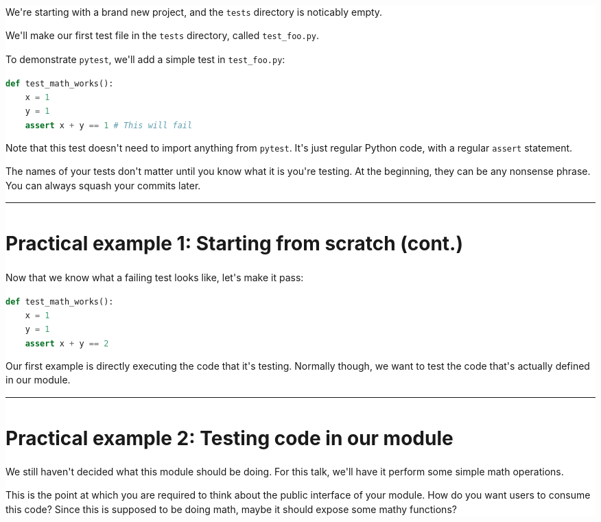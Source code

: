 We're starting with a brand new project, and the `tests` directory is noticably
empty.

We'll make our first test file in the `tests` directory, called `test_foo.py`.

To demonstrate `pytest`, we'll add a simple test in `test_foo.py`:

```python tests/test_foo.py
def test_math_works():
    x = 1
    y = 1
    assert x + y == 1 # This will fail
```

Note that this test doesn't need to import anything from `pytest`. It's just
regular Python code, with a regular `assert` statement.

The names of your tests don't matter until you know what it is you're testing.
At the beginning, they can be any nonsense phrase. You can always squash your
commits later.




---

# Practical example 1: Starting from scratch (cont.)

Now that we know what a failing test looks like, let's make it pass:

```python tests/test_foo.py
def test_math_works():
    x = 1
    y = 1
    assert x + y == 2
```

Our first example is directly executing the code that it's testing. Normally
though, we want to test the code that's actually defined in our module.













---

# Practical example 2: Testing code in our module

We still haven't decided what this module should be doing. For this talk, we'll
have it perform some simple math operations.

This is the point at which you are required to think about the public interface
of your module. How do you want users to consume this code? Since this is
supposed to be doing math, maybe it should expose some mathy functions?

